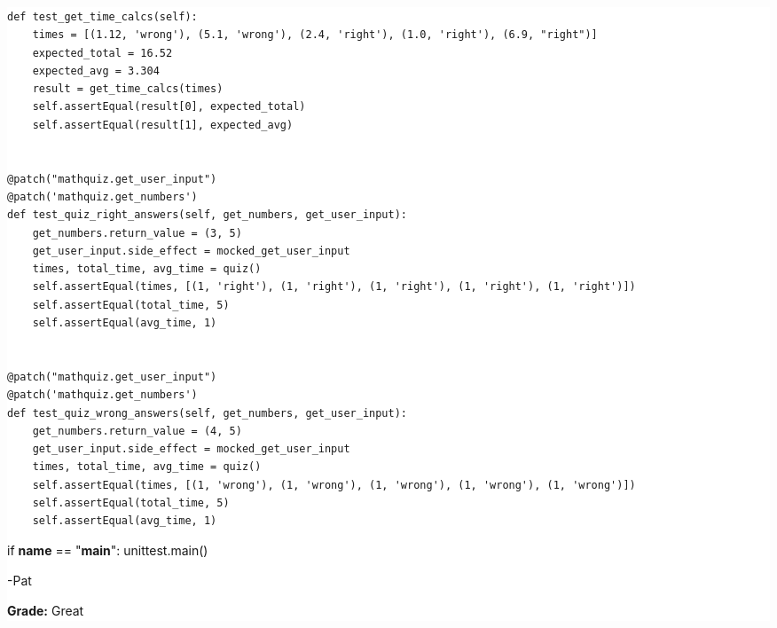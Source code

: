     def test_get_time_calcs(self):
        times = [(1.12, 'wrong'), (5.1, 'wrong'), (2.4, 'right'), (1.0, 'right'), (6.9, "right")]
        expected_total = 16.52
        expected_avg = 3.304
        result = get_time_calcs(times)
        self.assertEqual(result[0], expected_total)
        self.assertEqual(result[1], expected_avg)
    

    @patch("mathquiz.get_user_input")
    @patch('mathquiz.get_numbers')
    def test_quiz_right_answers(self, get_numbers, get_user_input):
        get_numbers.return_value = (3, 5)
        get_user_input.side_effect = mocked_get_user_input
        times, total_time, avg_time = quiz()
        self.assertEqual(times, [(1, 'right'), (1, 'right'), (1, 'right'), (1, 'right'), (1, 'right')])
        self.assertEqual(total_time, 5)
        self.assertEqual(avg_time, 1)
        

    @patch("mathquiz.get_user_input")
    @patch('mathquiz.get_numbers')
    def test_quiz_wrong_answers(self, get_numbers, get_user_input):
        get_numbers.return_value = (4, 5)
        get_user_input.side_effect = mocked_get_user_input
        times, total_time, avg_time = quiz()
        self.assertEqual(times, [(1, 'wrong'), (1, 'wrong'), (1, 'wrong'), (1, 'wrong'), (1, 'wrong')])
        self.assertEqual(total_time, 5)
        self.assertEqual(avg_time, 1)
        
if __name__ == "__main__":
    unittest.main()

-Pat

**Grade:**
Great
